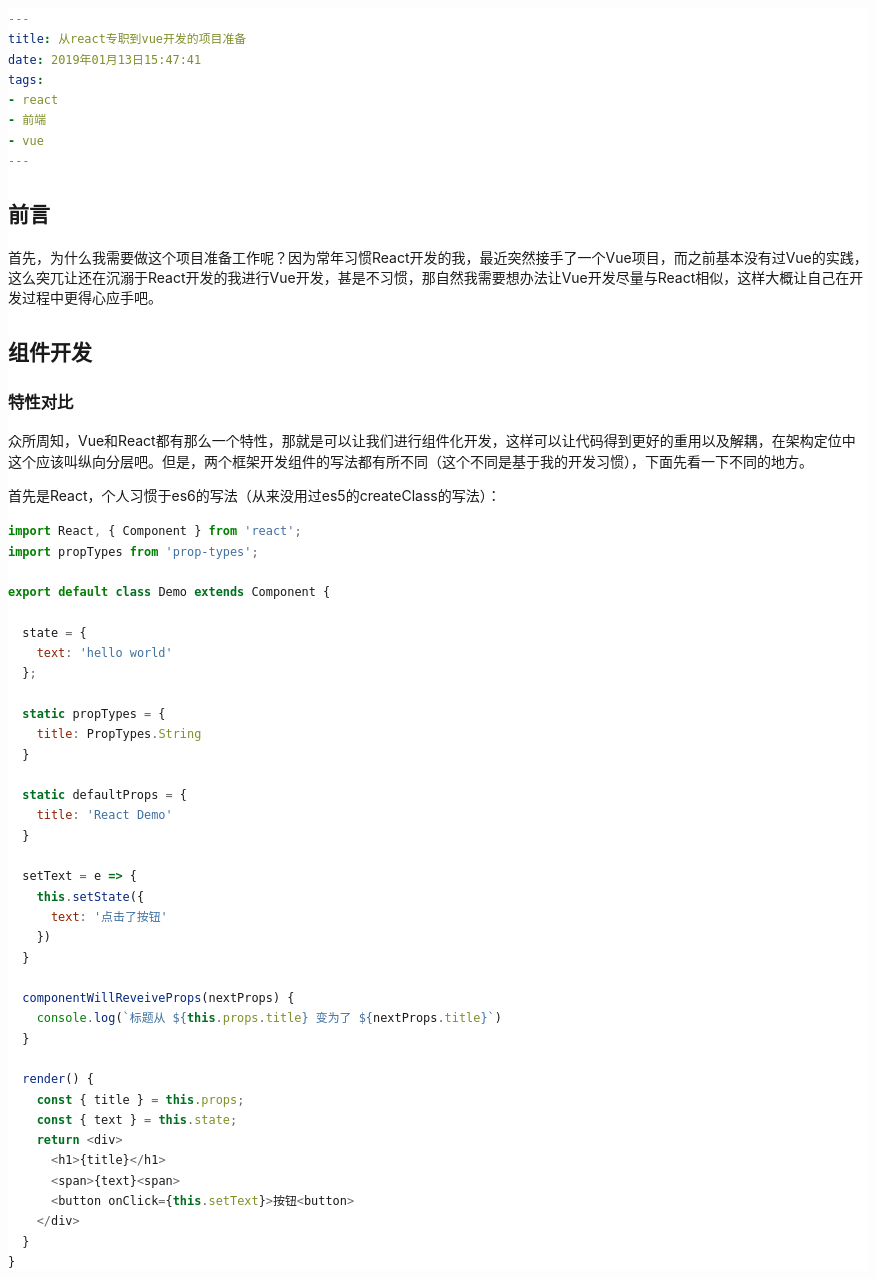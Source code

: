 ```yaml
---
title: 从react专职到vue开发的项目准备
date: 2019年01月13日15:47:41
tags:
- react
- 前端
- vue
---
```


## 前言

首先，为什么我需要做这个项目准备工作呢？因为常年习惯React开发的我，最近突然接手了一个Vue项目，而之前基本没有过Vue的实践，这么突兀让还在沉溺于React开发的我进行Vue开发，甚是不习惯，那自然我需要想办法让Vue开发尽量与React相似，这样大概让自己在开发过程中更得心应手吧。

## 组件开发

### 特性对比

众所周知，Vue和React都有那么一个特性，那就是可以让我们进行组件化开发，这样可以让代码得到更好的重用以及解耦，在架构定位中这个应该叫纵向分层吧。但是，两个框架开发组件的写法都有所不同（这个不同是基于我的开发习惯），下面先看一下不同的地方。

首先是React，个人习惯于es6的写法（从来没用过es5的createClass的写法）：

```js
import React, { Component } from 'react';
import propTypes from 'prop-types';

export default class Demo extends Component {

  state = {
    text: 'hello world'
  };

  static propTypes = {
    title: PropTypes.String
  }

  static defaultProps = {
    title: 'React Demo'
  }

  setText = e => {
    this.setState({
      text: '点击了按钮'
    })
  }

  componentWillReveiveProps(nextProps) {
    console.log(`标题从 ${this.props.title} 变为了 ${nextProps.title}`)
  }

  render() {
    const { title } = this.props;
    const { text } = this.state;
    return <div>
      <h1>{title}</h1>
      <span>{text}<span>
      <button onClick={this.setText}>按钮<button>
    </div>
  }
}

```